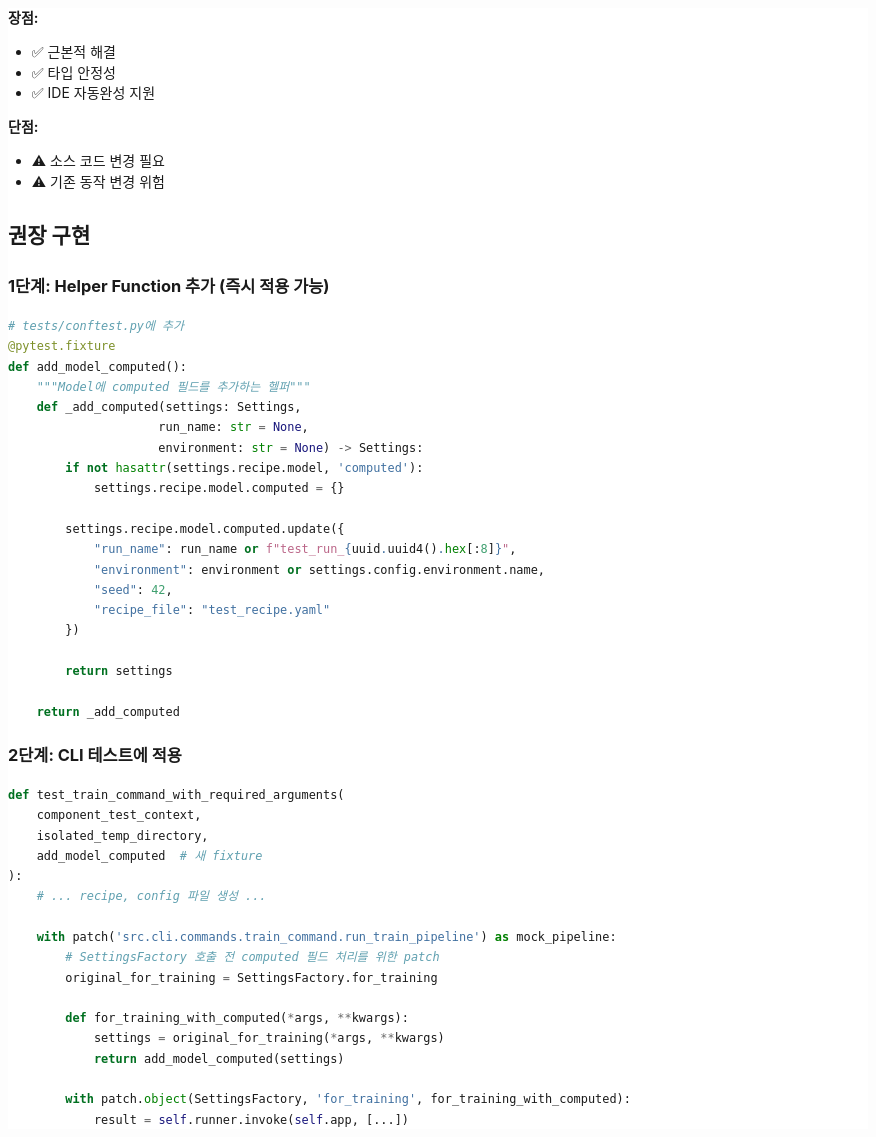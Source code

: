 **장점:**
- ✅ 근본적 해결
- ✅ 타입 안정성
- ✅ IDE 자동완성 지원

**단점:**
- ⚠️ 소스 코드 변경 필요
- ⚠️ 기존 동작 변경 위험

## 권장 구현

### 1단계: Helper Function 추가 (즉시 적용 가능)
```python
# tests/conftest.py에 추가
@pytest.fixture
def add_model_computed():
    """Model에 computed 필드를 추가하는 헬퍼"""
    def _add_computed(settings: Settings,
                     run_name: str = None,
                     environment: str = None) -> Settings:
        if not hasattr(settings.recipe.model, 'computed'):
            settings.recipe.model.computed = {}

        settings.recipe.model.computed.update({
            "run_name": run_name or f"test_run_{uuid.uuid4().hex[:8]}",
            "environment": environment or settings.config.environment.name,
            "seed": 42,
            "recipe_file": "test_recipe.yaml"
        })

        return settings

    return _add_computed
```

### 2단계: CLI 테스트에 적용
```python
def test_train_command_with_required_arguments(
    component_test_context,
    isolated_temp_directory,
    add_model_computed  # 새 fixture
):
    # ... recipe, config 파일 생성 ...

    with patch('src.cli.commands.train_command.run_train_pipeline') as mock_pipeline:
        # SettingsFactory 호출 전 computed 필드 처리를 위한 patch
        original_for_training = SettingsFactory.for_training

        def for_training_with_computed(*args, **kwargs):
            settings = original_for_training(*args, **kwargs)
            return add_model_computed(settings)

        with patch.object(SettingsFactory, 'for_training', for_training_with_computed):
            result = self.runner.invoke(self.app, [...])
```
